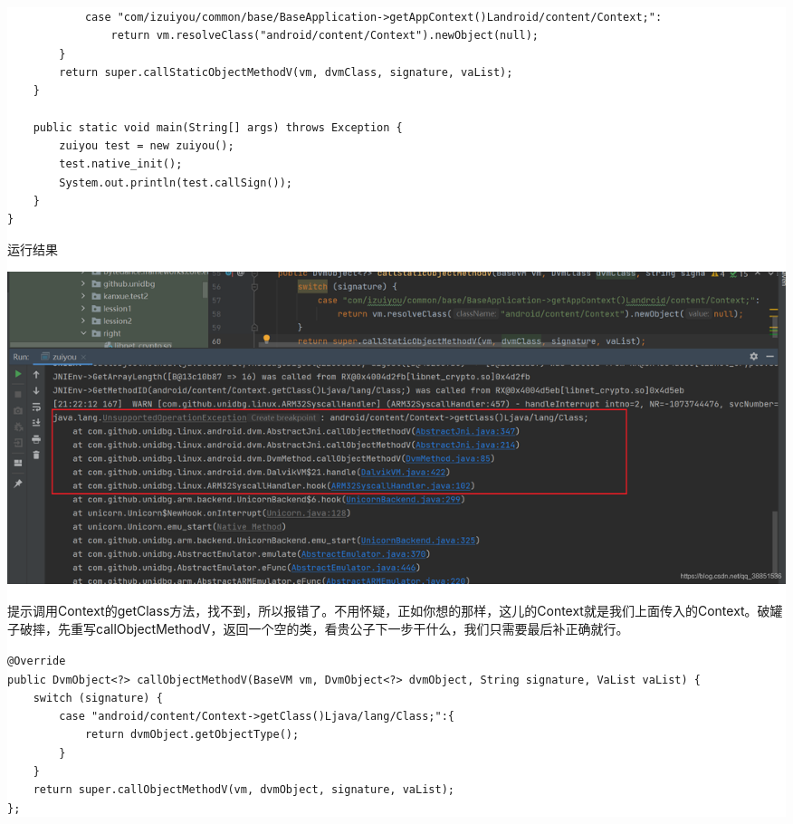 ```
            case "com/izuiyou/common/base/BaseApplication->getAppContext()Landroid/content/Context;":
                return vm.resolveClass("android/content/Context").newObject(null);
        }
        return super.callStaticObjectMethodV(vm, dvmClass, signature, vaList);
    }

    public static void main(String[] args) throws Exception {
        zuiyou test = new zuiyou();
        test.native_init();
        System.out.println(test.callSign());
    }
}
```

运行结果

![](assets/20210603200356511.png)

提示调用Context的getClass方法，找不到，所以报错了。不用怀疑，正如你想的那样，这儿的Context就是我们上面传入的Context。破罐子破摔，先重写callObjectMethodV，返回一个空的类，看贵公子下一步干什么，我们只需要最后补正确就行。

```
@Override
public DvmObject<?> callObjectMethodV(BaseVM vm, DvmObject<?> dvmObject, String signature, VaList vaList) {
    switch (signature) {
        case "android/content/Context->getClass()Ljava/lang/Class;":{
            return dvmObject.getObjectType();
        }
    }
    return super.callObjectMethodV(vm, dvmObject, signature, vaList);
};
```
